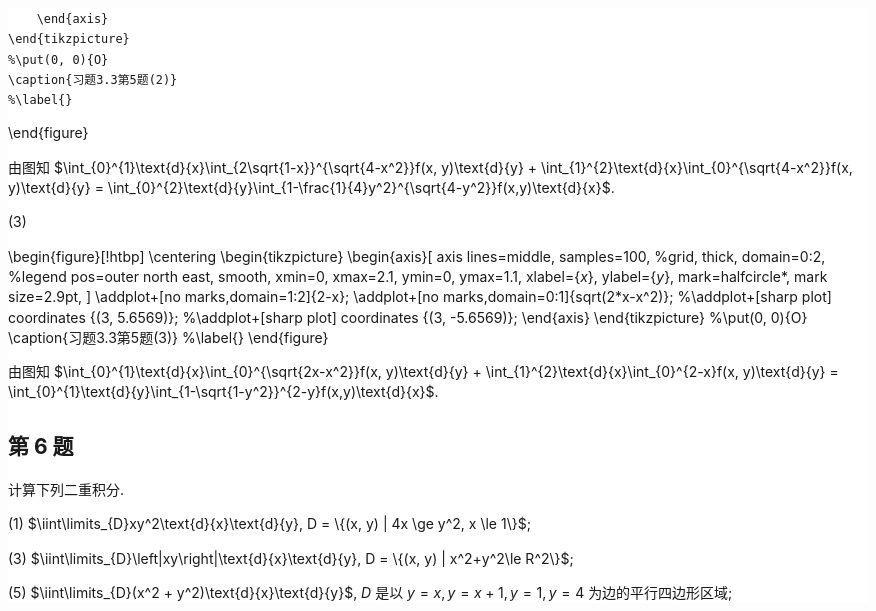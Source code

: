         \end{axis}
    \end{tikzpicture}
    %\put(0, 0){O}
    \caption{习题3.3第5题(2)}
    %\label{}
\end{figure}

由图知 $\int_{0}^{1}\text{d}{x}\int_{2\sqrt{1-x}}^{\sqrt{4-x^2}}f(x, y)\text{d}{y} + \int_{1}^{2}\text{d}{x}\int_{0}^{\sqrt{4-x^2}}f(x, y)\text{d}{y} = \int_{0}^{2}\text{d}{y}\int_{1-\frac{1}{4}y^2}^{\sqrt{4-y^2}}f(x,y)\text{d}{x}$.

(3)

\begin{figure}[!htbp]
	\centering
    \begin{tikzpicture}
        \begin{axis}[
            axis lines=middle,
            samples=100,
            %grid,
            thick,
            domain=0:2,
            %legend pos=outer north east,
            smooth,
            xmin=0, xmax=2.1, ymin=0, ymax=1.1,
            xlabel={$x$},
            ylabel={$y$},
            mark=halfcircle*,
        mark size=2.9pt,
        ]
        \addplot+[no marks,domain=1:2]{2-x};
        \addplot+[no marks,domain=0:1]{sqrt(2*x-x^2)};
        %\addplot+[sharp plot] coordinates {(3, 5.6569)};
        %\addplot+[sharp plot] coordinates {(3, -5.6569)};
        \end{axis}
    \end{tikzpicture}
    %\put(0, 0){O}
    \caption{习题3.3第5题(3)}
    %\label{}
\end{figure}

由图知 $\int_{0}^{1}\text{d}{x}\int_{0}^{\sqrt{2x-x^2}}f(x, y)\text{d}{y} + \int_{1}^{2}\text{d}{x}\int_{0}^{2-x}f(x, y)\text{d}{y} = \int_{0}^{1}\text{d}{y}\int_{1-\sqrt{1-y^2}}^{2-y}f(x,y)\text{d}{x}$.

## 第 6 题

计算下列二重积分.

(1) $\iint\limits_{D}xy^2\text{d}{x}\text{d}{y}, D = \{(x, y) | 4x \ge y^2, x \le 1\}$;

(3) $\iint\limits_{D}\left|xy\right|\text{d}{x}\text{d}{y}, D = \{(x, y) | x^2+y^2\le R^2\}$;

(5) $\iint\limits_{D}(x^2 + y^2)\text{d}{x}\text{d}{y}$, $D$ 是以 $y=x, y=x+1, y=1, y=4$ 为边的平行四边形区域;
